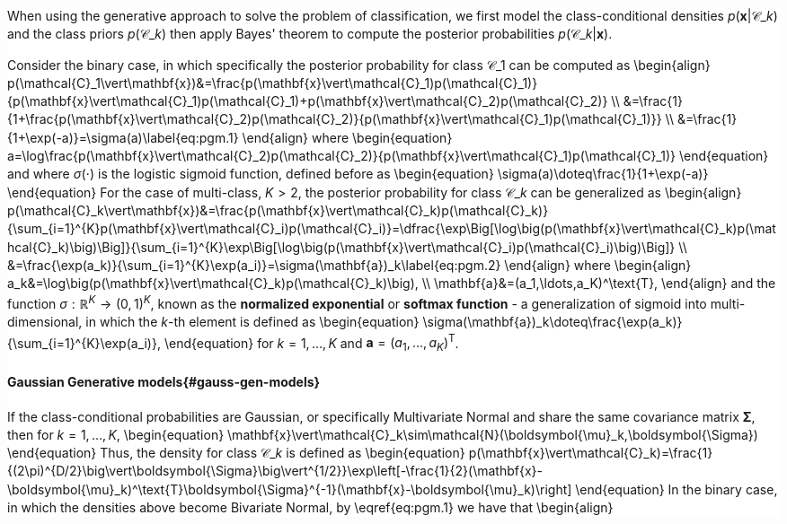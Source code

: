 When using the generative approach to solve the problem of classification, we first model the class-conditional densities $p(\mathbf{x}\vert\mathcal{C}\_k)$ and the class priors $p(\mathcal{C}\_k)$ then apply Bayes' theorem to compute the posterior probabilities $p(\mathcal{C}\_k\vert\mathbf{x})$.

Consider the binary case, in which specifically the posterior probability for class $\mathcal{C}\_1$ can be computed as
\begin{align}
p(\mathcal{C}\_1\vert\mathbf{x})&=\frac{p(\mathbf{x}\vert\mathcal{C}\_1)p(\mathcal{C}\_1)}{p(\mathbf{x}\vert\mathcal{C}\_1)p(\mathcal{C}\_1)+p(\mathbf{x}\vert\mathcal{C}\_2)p(\mathcal{C}\_2)} \\\\ &=\frac{1}{1+\frac{p(\mathbf{x}\vert\mathcal{C}\_2)p(\mathcal{C}\_2)}{p(\mathbf{x}\vert\mathcal{C}\_1)p(\mathcal{C}\_1)}} \\\\ &=\frac{1}{1+\exp(-a)}=\sigma(a)\label{eq:pgm.1}
\end{align}
where
\begin{equation}
a=\log\frac{p(\mathbf{x}\vert\mathcal{C}\_2)p(\mathcal{C}\_2)}{p(\mathbf{x}\vert\mathcal{C}\_1)p(\mathcal{C}\_1)}
\end{equation}
and where $\sigma(\cdot)$ is the <span id='logistic-sigmoid-func'>logistic sigmoid function</span>, defined before as
\begin{equation}
\sigma(a)\doteq\frac{1}{1+\exp(-a)}
\end{equation}
For the case of multi-class, $K>2$, the posterior probability for class $\mathcal{C}\_k$ can be generalized as
\begin{align}
p(\mathcal{C}\_k\vert\mathbf{x})&=\frac{p(\mathbf{x}\vert\mathcal{C}\_k)p(\mathcal{C}\_k)}{\sum_{i=1}^{K}p(\mathbf{x}\vert\mathcal{C}\_i)p(\mathcal{C}\_i)}=\dfrac{\exp\Big[\log\big(p(\mathbf{x}\vert\mathcal{C}\_k)p(\mathcal{C}\_k)\big)\Big]}{\sum_{i=1}^{K}\exp\Big[\log\big(p(\mathbf{x}\vert\mathcal{C}\_i)p(\mathcal{C}\_i)\big)\Big]} \\\\ &=\frac{\exp(a_k)}{\sum_{i=1}^{K}\exp(a_i)}=\sigma(\mathbf{a})\_k\label{eq:pgm.2}
\end{align}
where
\begin{align}
a_k&=\log\big(p(\mathbf{x}\vert\mathcal{C}\_k)p(\mathcal{C}\_k)\big), \\\\ \mathbf{a}&=(a_1,\ldots,a_K)^\text{T},
\end{align}
and the function $\sigma:\mathbb{R}^K\to(0,1)^K$, known as the **normalized exponential** or **softmax function** - a generalization of sigmoid into multi-dimensional, in which the $k$-th element is defined as
\begin{equation}
\sigma(\mathbf{a})\_k\doteq\frac{\exp(a_k)}{\sum_{i=1}^{K}\exp(a_i)},
\end{equation}
for $k=1,\ldots,K$ and $\mathbf{a}=(a_1,\ldots,a_K)^\text{T}$.

#### Gaussian Generative models{#gauss-gen-models}
If the class-conditional probabilities are Gaussian, or specifically Multivariate Normal and share the same covariance matrix $\boldsymbol{\Sigma}$, then for $k=1,\ldots,K$,
\begin{equation}
\mathbf{x}\vert\mathcal{C}\_k\sim\mathcal{N}(\boldsymbol{\mu}\_k,\boldsymbol{\Sigma})
\end{equation}
Thus, the density for class $\mathcal{C}\_k$ is defined as
\begin{equation}
p(\mathbf{x}\vert\mathcal{C}\_k)=\frac{1}{(2\pi)^{D/2}\big\vert\boldsymbol{\Sigma}\big\vert^{1/2}}\exp\left[-\frac{1}{2}(\mathbf{x}-\boldsymbol{\mu}\_k)^\text{T}\boldsymbol{\Sigma}^{-1}(\mathbf{x}-\boldsymbol{\mu}\_k)\right]
\end{equation}
In the binary case, in which the densities above become Bivariate Normal, by \eqref{eq:pgm.1} we have that
\begin{align}